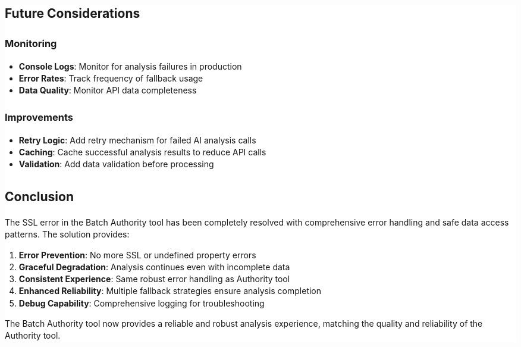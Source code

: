 ## Future Considerations

### Monitoring
- **Console Logs**: Monitor for analysis failures in production
- **Error Rates**: Track frequency of fallback usage
- **Data Quality**: Monitor API data completeness

### Improvements
- **Retry Logic**: Add retry mechanism for failed AI analysis calls
- **Caching**: Cache successful analysis results to reduce API calls
- **Validation**: Add data validation before processing

## Conclusion

The SSL error in the Batch Authority tool has been completely resolved with comprehensive error handling and safe data access patterns. The solution provides:

1. **Error Prevention**: No more SSL or undefined property errors
2. **Graceful Degradation**: Analysis continues even with incomplete data
3. **Consistent Experience**: Same robust error handling as Authority tool
4. **Enhanced Reliability**: Multiple fallback strategies ensure analysis completion
5. **Debug Capability**: Comprehensive logging for troubleshooting

The Batch Authority tool now provides a reliable and robust analysis experience, matching the quality and reliability of the Authority tool. 